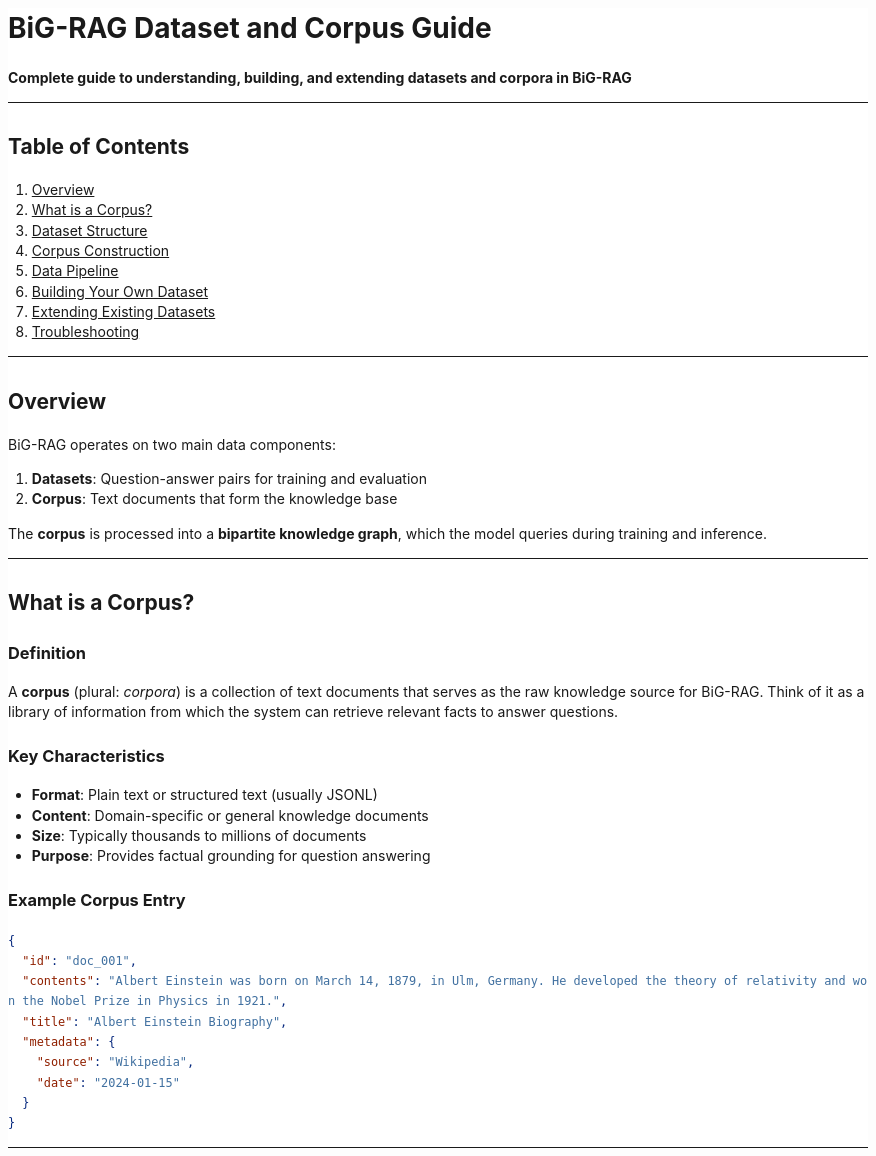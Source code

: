 # BiG-RAG Dataset and Corpus Guide

**Complete guide to understanding, building, and extending datasets and corpora in BiG-RAG**

---

## Table of Contents

1. [Overview](#overview)
2. [What is a Corpus?](#what-is-a-corpus)
3. [Dataset Structure](#dataset-structure)
4. [Corpus Construction](#corpus-construction)
5. [Data Pipeline](#data-pipeline)
6. [Building Your Own Dataset](#building-your-own-dataset)
7. [Extending Existing Datasets](#extending-existing-datasets)
8. [Troubleshooting](#troubleshooting)

---

## Overview

BiG-RAG operates on two main data components:
1. **Datasets**: Question-answer pairs for training and evaluation
2. **Corpus**: Text documents that form the knowledge base

The **corpus** is processed into a **bipartite knowledge graph**, which the model queries during training and inference.

---

## What is a Corpus?

### Definition

A **corpus** (plural: *corpora*) is a collection of text documents that serves as the raw knowledge source for BiG-RAG. Think of it as a library of information from which the system can retrieve relevant facts to answer questions.

### Key Characteristics

- **Format**: Plain text or structured text (usually JSONL)
- **Content**: Domain-specific or general knowledge documents
- **Size**: Typically thousands to millions of documents
- **Purpose**: Provides factual grounding for question answering

### Example Corpus Entry

```json
{
  "id": "doc_001",
  "contents": "Albert Einstein was born on March 14, 1879, in Ulm, Germany. He developed the theory of relativity and won the Nobel Prize in Physics in 1921.",
  "title": "Albert Einstein Biography",
  "metadata": {
    "source": "Wikipedia",
    "date": "2024-01-15"
  }
}
```

---